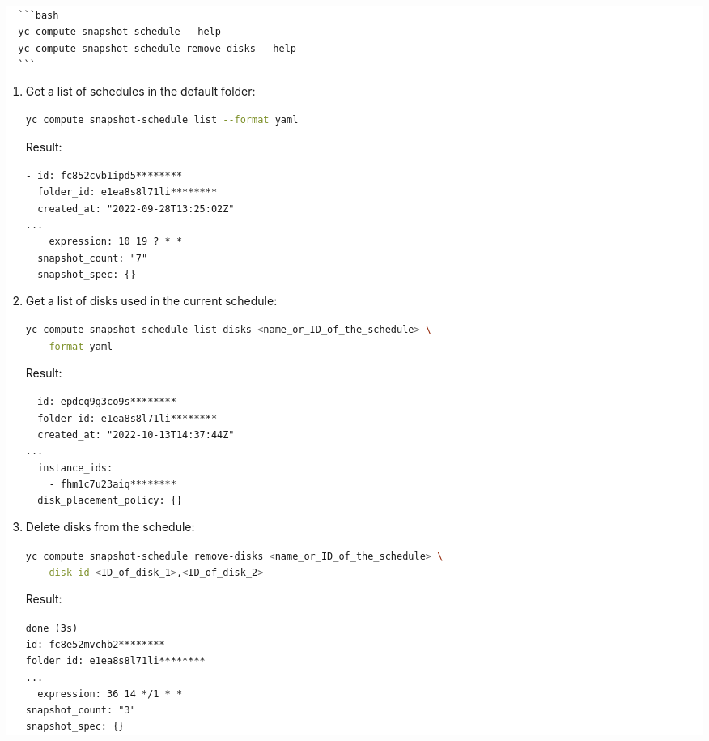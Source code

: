       ```bash
      yc compute snapshot-schedule --help
      yc compute snapshot-schedule remove-disks --help
      ```

   1. Get a list of schedules in the default folder:

      ```bash
      yc compute snapshot-schedule list --format yaml
      ```

      Result:

      ```text
      - id: fc852cvb1ipd5********
        folder_id: e1ea8s8l71li********
        created_at: "2022-09-28T13:25:02Z"
      ...
          expression: 10 19 ? * *
        snapshot_count: "7"
        snapshot_spec: {}
      ```

   1. Get a list of disks used in the current schedule:

      ```bash
      yc compute snapshot-schedule list-disks <name_or_ID_of_the_schedule> \
        --format yaml
      ```

      Result:

      ```text
      - id: epdcq9g3co9s********
        folder_id: e1ea8s8l71li********
        created_at: "2022-10-13T14:37:44Z"
      ...
        instance_ids:
          - fhm1c7u23aiq********
        disk_placement_policy: {}
      ```

   1. Delete disks from the schedule:

      ```bash
      yc compute snapshot-schedule remove-disks <name_or_ID_of_the_schedule> \
        --disk-id <ID_of_disk_1>,<ID_of_disk_2>
      ```

      Result:

      ```text
      done (3s)
      id: fc8e52mvchb2********
      folder_id: e1ea8s8l71li********
      ...
        expression: 36 14 */1 * *
      snapshot_count: "3"
      snapshot_spec: {}
      ```
